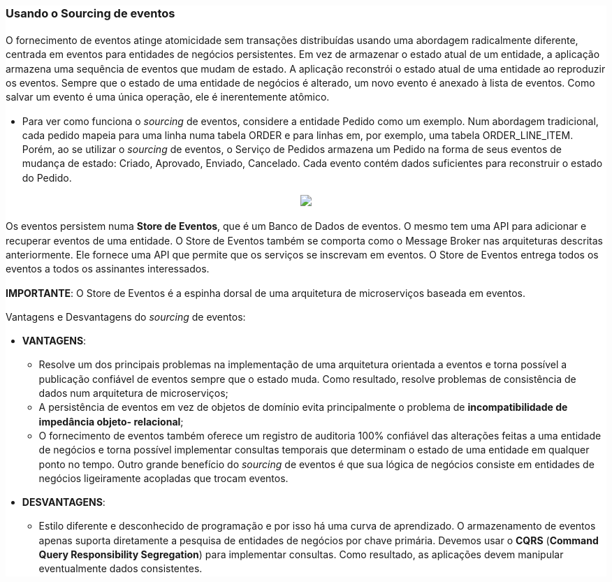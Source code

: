 ### Usando o Sourcing de eventos
O fornecimento de eventos atinge atomicidade sem transações distribuídas usando
uma abordagem radicalmente diferente, centrada em eventos para entidades de
negócios persistentes. Em vez de armazenar o estado atual de um entidade, a
aplicação armazena uma sequência de eventos que mudam de estado. A aplicação
reconstrói o estado atual de uma entidade ao reproduzir os eventos. Sempre
que o estado de uma entidade de negócios é alterado, um novo evento é
anexado à lista de eventos. Como salvar um evento é uma única operação, ele
é inerentemente atômico.

* Para ver como funciona o *sourcing* de eventos, considere a entidade
Pedido como um exemplo. Num abordagem tradicional, cada pedido
mapeia para uma linha numa tabela ORDER e para linhas em, por exemplo, uma
tabela ORDER_LINE_ITEM. Porém, ao se utilizar o *sourcing* de eventos, 
o Serviço de Pedidos armazena um Pedido na forma de seus eventos de mudança
de estado: Criado, Aprovado, Enviado, Cancelado. Cada evento contém dados
suficientes para reconstruir o estado do Pedido.

<p align="center">
    <img src="..."/>
</p>

Os eventos persistem numa **Store de Eventos**, que é um Banco de Dados de
eventos. O mesmo tem uma API para adicionar e recuperar eventos de uma
entidade. O Store de Eventos também se comporta como o Message Broker nas
arquiteturas descritas anteriormente. Ele fornece uma API que permite que
os serviços se inscrevam em eventos. O Store de Eventos entrega todos os
eventos a todos os assinantes interessados.

**IMPORTANTE**: O Store de Eventos é a espinha dorsal de uma arquitetura
de microserviços baseada em eventos.

Vantagens e Desvantagens do *sourcing* de eventos:

* **VANTAGENS**:
    - Resolve um dos principais problemas na implementação de uma arquitetura
    orientada a eventos e torna possível a publicação confiável de eventos
    sempre que o estado muda. Como resultado, resolve problemas de consistência
    de dados num arquitetura de microserviços;
    - A persistência de eventos em vez de objetos de domínio evita
    principalmente o problema de **incompatibilidade de impedância objeto-
    relacional**;
    - O fornecimento de eventos também oferece um registro de auditoria 100%
    confiável das alterações feitas a uma entidade de negócios e torna possível
    implementar consultas temporais que determinam o estado de uma entidade
    em qualquer ponto no tempo. Outro grande benefício do *sourcing* de eventos
    é que sua lógica de negócios consiste em entidades de negócios ligeiramente
    acopladas que trocam eventos.

* **DESVANTAGENS**:
    - Estilo diferente e desconhecido de programação e por isso há uma curva
    de aprendizado. O armazenamento de eventos apenas suporta diretamente a
    pesquisa de entidades de negócios por chave primária. Devemos usar o 
    **CQRS** (**Command Query Responsibility Segregation**) para implementar
    consultas. Como resultado, as aplicações devem manipular eventualmente
    dados consistentes.